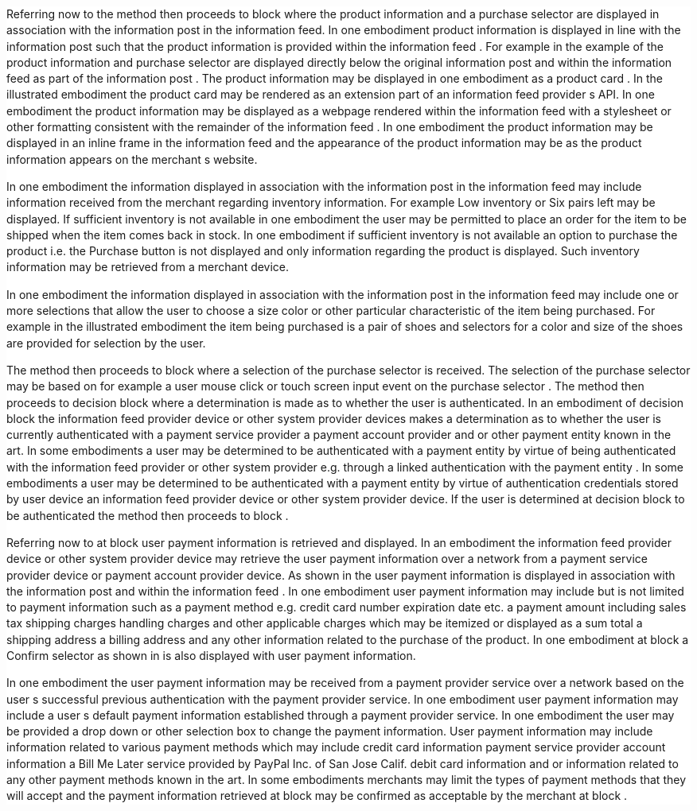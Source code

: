 Referring now to the method then proceeds to block where the product information and a purchase selector are displayed in association with the information post in the information feed. In one embodiment product information is displayed in line with the information post such that the product information is provided within the information feed . For example in the example of the product information and purchase selector are displayed directly below the original information post and within the information feed as part of the information post . The product information may be displayed in one embodiment as a product card . In the illustrated embodiment the product card may be rendered as an extension part of an information feed provider s API. In one embodiment the product information may be displayed as a webpage rendered within the information feed with a stylesheet or other formatting consistent with the remainder of the information feed . In one embodiment the product information may be displayed in an inline frame in the information feed and the appearance of the product information may be as the product information appears on the merchant s website.

In one embodiment the information displayed in association with the information post in the information feed may include information received from the merchant regarding inventory information. For example Low inventory or Six pairs left may be displayed. If sufficient inventory is not available in one embodiment the user may be permitted to place an order for the item to be shipped when the item comes back in stock. In one embodiment if sufficient inventory is not available an option to purchase the product i.e. the Purchase button is not displayed and only information regarding the product is displayed. Such inventory information may be retrieved from a merchant device.

In one embodiment the information displayed in association with the information post in the information feed may include one or more selections that allow the user to choose a size color or other particular characteristic of the item being purchased. For example in the illustrated embodiment the item being purchased is a pair of shoes and selectors for a color and size of the shoes are provided for selection by the user.

The method then proceeds to block where a selection of the purchase selector is received. The selection of the purchase selector may be based on for example a user mouse click or touch screen input event on the purchase selector . The method then proceeds to decision block where a determination is made as to whether the user is authenticated. In an embodiment of decision block the information feed provider device or other system provider devices makes a determination as to whether the user is currently authenticated with a payment service provider a payment account provider and or other payment entity known in the art. In some embodiments a user may be determined to be authenticated with a payment entity by virtue of being authenticated with the information feed provider or other system provider e.g. through a linked authentication with the payment entity . In some embodiments a user may be determined to be authenticated with a payment entity by virtue of authentication credentials stored by user device an information feed provider device or other system provider device. If the user is determined at decision block to be authenticated the method then proceeds to block .

Referring now to at block user payment information is retrieved and displayed. In an embodiment the information feed provider device or other system provider device may retrieve the user payment information over a network from a payment service provider device or payment account provider device. As shown in the user payment information is displayed in association with the information post and within the information feed . In one embodiment user payment information may include but is not limited to payment information such as a payment method e.g. credit card number expiration date etc. a payment amount including sales tax shipping charges handling charges and other applicable charges which may be itemized or displayed as a sum total a shipping address a billing address and any other information related to the purchase of the product. In one embodiment at block a Confirm selector as shown in is also displayed with user payment information.

In one embodiment the user payment information may be received from a payment provider service over a network based on the user s successful previous authentication with the payment provider service. In one embodiment user payment information may include a user s default payment information established through a payment provider service. In one embodiment the user may be provided a drop down or other selection box to change the payment information. User payment information may include information related to various payment methods which may include credit card information payment service provider account information a Bill Me Later service provided by PayPal Inc. of San Jose Calif. debit card information and or information related to any other payment methods known in the art. In some embodiments merchants may limit the types of payment methods that they will accept and the payment information retrieved at block may be confirmed as acceptable by the merchant at block .
